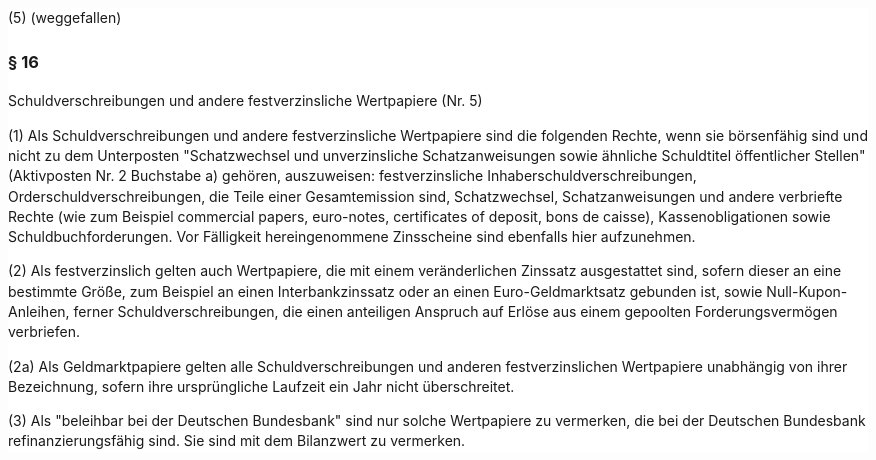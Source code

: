 <div class="jurAbsatz">

(5) (weggefallen)

</div>

</div>

</div>

</div>

<span id="BJNR002030992BJNE002803307.html"></span>

### § 16  
Schuldverschreibungen und andere festverzinsliche Wertpapiere (Nr. 5)

<div>

<div class="jnhtml">

<div>

<div class="jurAbsatz">

(1) Als Schuldverschreibungen und andere festverzinsliche Wertpapiere
sind die folgenden Rechte, wenn sie börsenfähig sind und nicht zu dem
Unterposten "Schatzwechsel und unverzinsliche Schatzanweisungen sowie
ähnliche Schuldtitel öffentlicher Stellen" (Aktivposten Nr. 2 Buchstabe
a) gehören, auszuweisen: festverzinsliche Inhaberschuldverschreibungen,
Orderschuldverschreibungen, die Teile einer Gesamtemission sind,
Schatzwechsel, Schatzanweisungen und andere verbriefte Rechte (wie zum
Beispiel commercial papers, euro-notes, certificates of deposit, bons de
caisse), Kassenobligationen sowie Schuldbuchforderungen. Vor Fälligkeit
hereingenommene Zinsscheine sind ebenfalls hier aufzunehmen.

</div>

<div class="jurAbsatz">

(2) Als festverzinslich gelten auch Wertpapiere, die mit einem
veränderlichen Zinssatz ausgestattet sind, sofern dieser an eine
bestimmte Größe, zum Beispiel an einen Interbankzinssatz oder an einen
Euro-Geldmarktsatz gebunden ist, sowie Null-Kupon-Anleihen, ferner
Schuldverschreibungen, die einen anteiligen Anspruch auf Erlöse aus
einem gepoolten Forderungsvermögen verbriefen.

</div>

<div class="jurAbsatz">

(2a) Als Geldmarktpapiere gelten alle Schuldverschreibungen und anderen
festverzinslichen Wertpapiere unabhängig von ihrer Bezeichnung, sofern
ihre ursprüngliche Laufzeit ein Jahr nicht überschreitet.

</div>

<div class="jurAbsatz">

(3) Als "beleihbar bei der Deutschen Bundesbank" sind nur solche
Wertpapiere zu vermerken, die bei der Deutschen Bundesbank
refinanzierungsfähig sind. Sie sind mit dem Bilanzwert zu vermerken.
